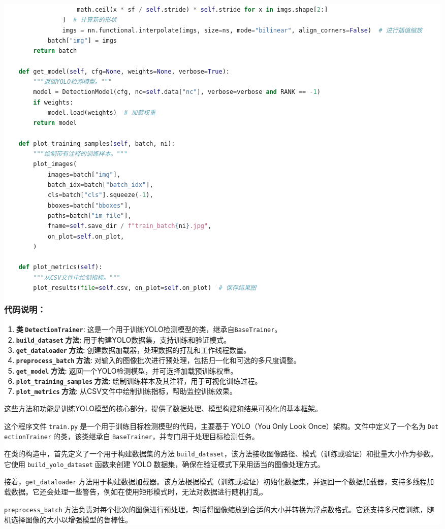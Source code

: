 ```python
                    math.ceil(x * sf / self.stride) * self.stride for x in imgs.shape[2:]
                ]  # 计算新的形状
                imgs = nn.functional.interpolate(imgs, size=ns, mode="bilinear", align_corners=False)  # 进行插值缩放
            batch["img"] = imgs
        return batch

    def get_model(self, cfg=None, weights=None, verbose=True):
        """返回YOLO检测模型。"""
        model = DetectionModel(cfg, nc=self.data["nc"], verbose=verbose and RANK == -1)
        if weights:
            model.load(weights)  # 加载权重
        return model

    def plot_training_samples(self, batch, ni):
        """绘制带有注释的训练样本。"""
        plot_images(
            images=batch["img"],
            batch_idx=batch["batch_idx"],
            cls=batch["cls"].squeeze(-1),
            bboxes=batch["bboxes"],
            paths=batch["im_file"],
            fname=self.save_dir / f"train_batch{ni}.jpg",
            on_plot=self.on_plot,
        )

    def plot_metrics(self):
        """从CSV文件中绘制指标。"""
        plot_results(file=self.csv, on_plot=self.on_plot)  # 保存结果图
```

### 代码说明：
1. **类 `DetectionTrainer`**: 这是一个用于训练YOLO检测模型的类，继承自`BaseTrainer`。
2. **`build_dataset` 方法**: 用于构建YOLO数据集，支持训练和验证模式。
3. **`get_dataloader` 方法**: 创建数据加载器，处理数据的打乱和工作线程数量。
4. **`preprocess_batch` 方法**: 对输入的图像批次进行预处理，包括归一化和可选的多尺度调整。
5. **`get_model` 方法**: 返回一个YOLO检测模型，并可选择加载预训练权重。
6. **`plot_training_samples` 方法**: 绘制训练样本及其注释，用于可视化训练过程。
7. **`plot_metrics` 方法**: 从CSV文件中绘制训练指标，帮助监控训练效果。

这些方法和功能是训练YOLO模型的核心部分，提供了数据处理、模型构建和结果可视化的基本框架。

这个程序文件 `train.py` 是一个用于训练目标检测模型的代码，主要基于 YOLO（You Only Look Once）架构。文件中定义了一个名为 `DetectionTrainer` 的类，该类继承自 `BaseTrainer`，并专门用于处理目标检测任务。

在类的构造中，首先定义了一个用于构建数据集的方法 `build_dataset`，该方法接收图像路径、模式（训练或验证）和批量大小作为参数。它使用 `build_yolo_dataset` 函数来创建 YOLO 数据集，确保在验证模式下采用适当的图像处理方式。

接着，`get_dataloader` 方法用于构建数据加载器。该方法根据模式（训练或验证）初始化数据集，并返回一个数据加载器，支持多线程加载数据。它还会处理一些警告，例如在使用矩形模式时，无法对数据进行随机打乱。

`preprocess_batch` 方法负责对每个批次的图像进行预处理，包括将图像缩放到合适的大小并转换为浮点数格式。它还支持多尺度训练，随机选择图像的大小以增强模型的鲁棒性。
